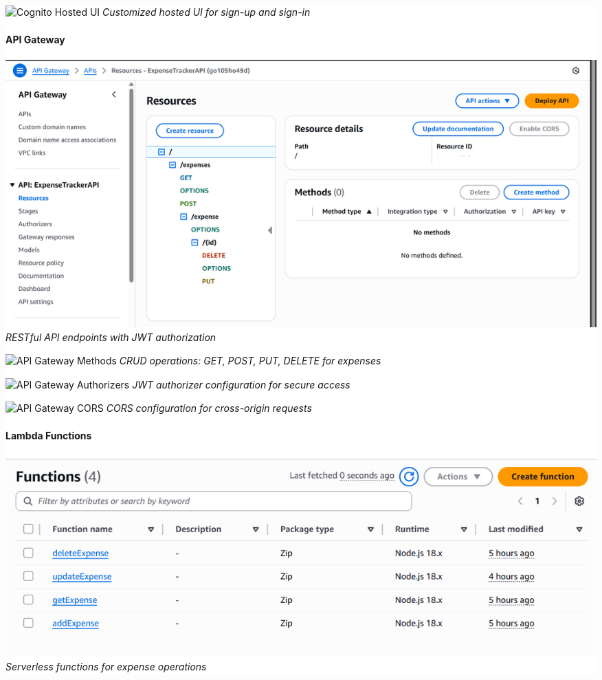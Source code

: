 ![Cognito Hosted UI](./screenshots/aws/cognito-hosted-ui.png)
_Customized hosted UI for sign-up and sign-in_

#### **API Gateway**

![API Gateway Overview](./screenshots/aws/api-gateway-overview.png)
_RESTful API endpoints with JWT authorization_

![API Gateway Methods](./screenshots/aws/api-gateway-methods.png)
_CRUD operations: GET, POST, PUT, DELETE for expenses_

![API Gateway Authorizers](./screenshots/aws/api-gateway-authorizers.png)
_JWT authorizer configuration for secure access_

![API Gateway CORS](./screenshots/aws/api-gateway-cors.png)
_CORS configuration for cross-origin requests_

#### **Lambda Functions**

![Lambda Functions List](./screenshots/aws/lambda-functions-list.png)
_Serverless functions for expense operations_
